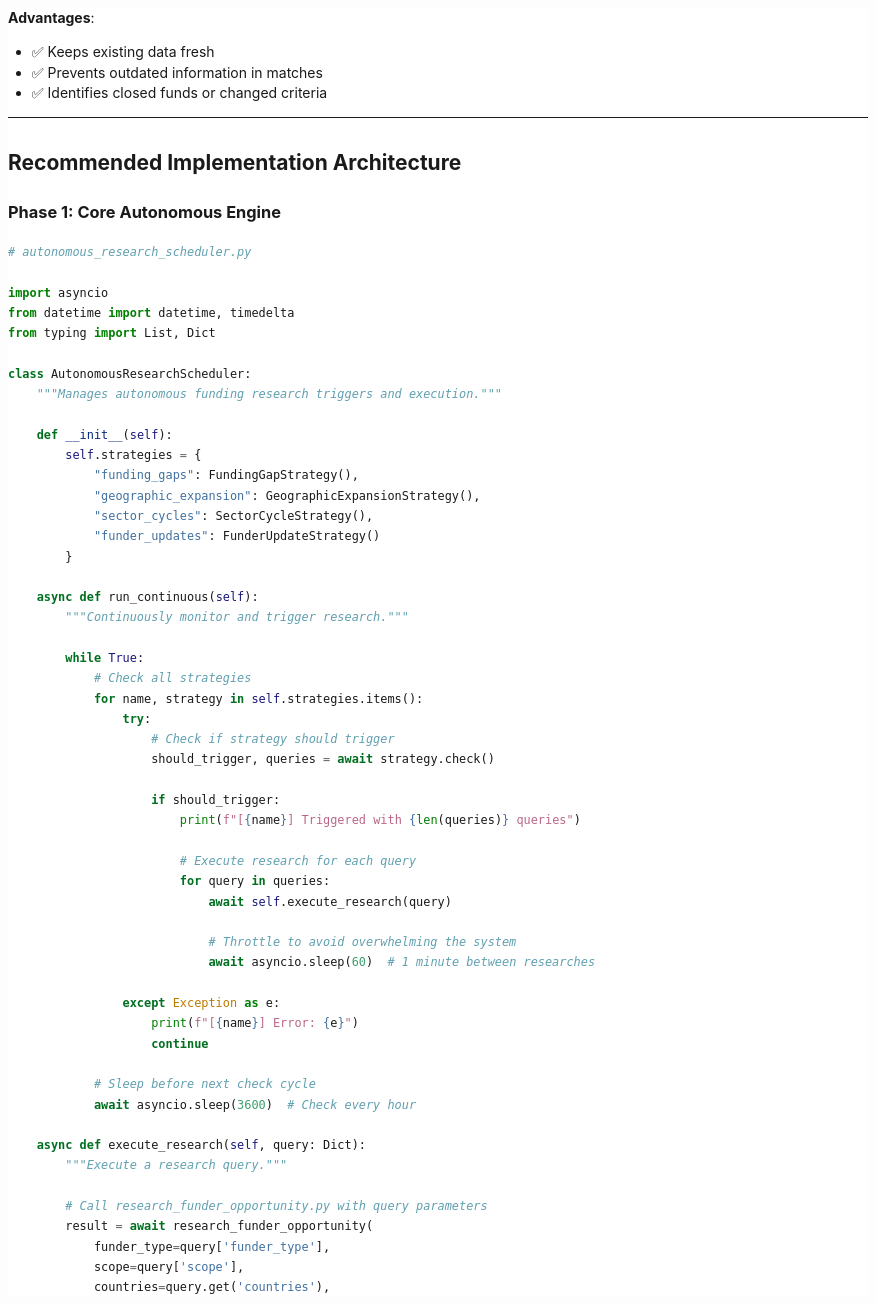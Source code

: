 **Advantages**:
- ✅ Keeps existing data fresh
- ✅ Prevents outdated information in matches
- ✅ Identifies closed funds or changed criteria

---

## Recommended Implementation Architecture

### Phase 1: Core Autonomous Engine

```python
# autonomous_research_scheduler.py

import asyncio
from datetime import datetime, timedelta
from typing import List, Dict

class AutonomousResearchScheduler:
    """Manages autonomous funding research triggers and execution."""

    def __init__(self):
        self.strategies = {
            "funding_gaps": FundingGapStrategy(),
            "geographic_expansion": GeographicExpansionStrategy(),
            "sector_cycles": SectorCycleStrategy(),
            "funder_updates": FunderUpdateStrategy()
        }

    async def run_continuous(self):
        """Continuously monitor and trigger research."""

        while True:
            # Check all strategies
            for name, strategy in self.strategies.items():
                try:
                    # Check if strategy should trigger
                    should_trigger, queries = await strategy.check()

                    if should_trigger:
                        print(f"[{name}] Triggered with {len(queries)} queries")

                        # Execute research for each query
                        for query in queries:
                            await self.execute_research(query)

                            # Throttle to avoid overwhelming the system
                            await asyncio.sleep(60)  # 1 minute between researches

                except Exception as e:
                    print(f"[{name}] Error: {e}")
                    continue

            # Sleep before next check cycle
            await asyncio.sleep(3600)  # Check every hour

    async def execute_research(self, query: Dict):
        """Execute a research query."""

        # Call research_funder_opportunity.py with query parameters
        result = await research_funder_opportunity(
            funder_type=query['funder_type'],
            scope=query['scope'],
            countries=query.get('countries'),
```